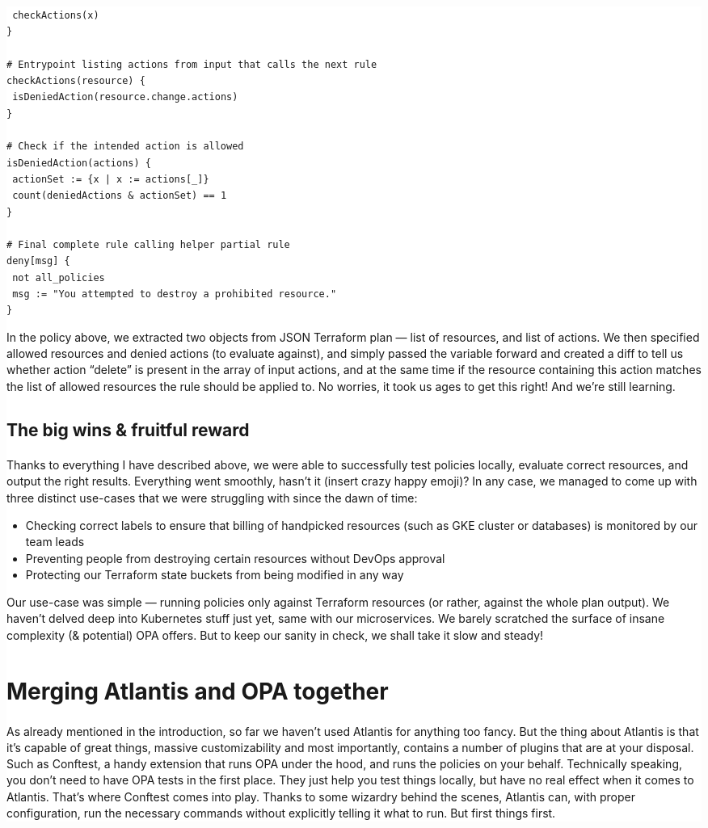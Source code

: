 ```golang
 checkActions(x)
}

# Entrypoint listing actions from input that calls the next rule
checkActions(resource) {
 isDeniedAction(resource.change.actions)
}

# Check if the intended action is allowed
isDeniedAction(actions) {
 actionSet := {x | x := actions[_]}
 count(deniedActions & actionSet) == 1
}

# Final complete rule calling helper partial rule
deny[msg] {
 not all_policies
 msg := "You attempted to destroy a prohibited resource."
}

```
In the policy above, we extracted two objects from JSON Terraform plan — list of resources, and list of actions. We then specified allowed resources and denied actions (to evaluate against), and simply passed the variable forward and created a diff to tell us whether action “delete” is present in the array of input actions, and at the same time if the resource containing this action matches the list of allowed resources the rule should be applied to. No worries, it took us ages to get this right! And we’re still learning.

The big wins & fruitful reward
------

Thanks to everything I have described above, we were able to successfully test policies locally, evaluate correct resources, and output the right results. Everything went smoothly, hasn’t it (insert crazy happy emoji)? In any case, we managed to come up with three distinct use-cases that we were struggling with since the dawn of time:

  * Checking correct labels to ensure that billing of handpicked resources (such as GKE cluster or databases) is monitored by our team leads
  * Preventing people from destroying certain resources without DevOps approval
  * Protecting our Terraform state buckets from being modified in any way

Our use-case was simple — running policies only against Terraform resources (or rather, against the whole plan output). We haven’t delved deep into Kubernetes stuff just yet, same with our microservices. We barely scratched the surface of insane complexity (& potential) OPA offers. But to keep our sanity in check, we shall take it slow and steady!

Merging Atlantis and OPA together
======

As already mentioned in the introduction, so far we haven’t used Atlantis for anything too fancy. But the thing about Atlantis is that it’s capable of great things, massive customizability and most importantly, contains a number of plugins that are at your disposal. Such as Conftest, a handy extension that runs OPA under the hood, and runs the policies on your behalf. Technically speaking, you don’t need to have OPA tests in the first place. They just help you test things locally, but have no real effect when it comes to Atlantis. That’s where Conftest comes into play. Thanks to some wizardry behind the scenes, Atlantis can, with proper configuration, run the necessary commands without explicitly telling it what to run. But first things first.
